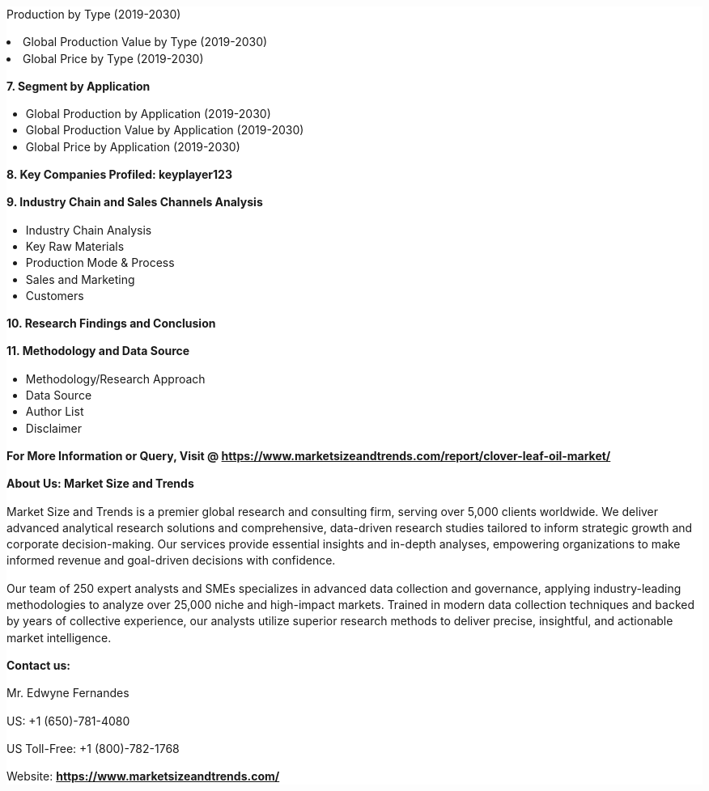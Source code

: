 Production by Type (2019-2030)</li><li>Global Production Value by Type (2019-2030)</li><li>Global Price by Type (2019-2030)</li></ul><p><strong>7. Segment by Application</strong></p><ul><li>Global Production by Application (2019-2030)</li><li>Global Production Value by Application (2019-2030)</li><li>Global Price by Application (2019-2030)</li></ul><p><strong>8. Key Companies Profiled: keyplayer123</strong></p><p><strong>9. Industry Chain and Sales Channels Analysis</strong></p><ul><li>Industry Chain Analysis</li><li>Key Raw Materials</li><li>Production Mode &amp; Process</li><li>Sales and Marketing</li><li>Customers</li></ul><p><strong>10. Research Findings and Conclusion</strong></p><p><strong>11. Methodology and Data Source</strong></p><ul><li>Methodology/Research Approach</li><li>Data Source</li><li>Author List</li><li>Disclaimer</li></ul></p><p><strong>For More Information or Query, Visit @ <a href="https://www.marketsizeandtrends.com/report/clover-leaf-oil-market/">https://www.marketsizeandtrends.com/report/clover-leaf-oil-market/</a></strong></p><p><strong>About Us: Market Size and Trends</strong></p><p>Market Size and Trends is a premier global research and consulting firm, serving over 5,000 clients worldwide. We deliver advanced analytical research solutions and comprehensive, data-driven research studies tailored to inform strategic growth and corporate decision-making. Our services provide essential insights and in-depth analyses, empowering organizations to make informed revenue and goal-driven decisions with confidence.</p><p>Our team of 250 expert analysts and SMEs specializes in advanced data collection and governance, applying industry-leading methodologies to analyze over 25,000 niche and high-impact markets. Trained in modern data collection techniques and backed by years of collective experience, our analysts utilize superior research methods to deliver precise, insightful, and actionable market intelligence.</p><p><strong>Contact us:</strong></p><p>Mr. Edwyne Fernandes</p><p>US: +1 (650)-781-4080</p><p>US Toll-Free: +1 (800)-782-1768</p><p>Website: <strong><a href="https://www.marketsizeandtrends.com/">https://www.marketsizeandtrends.com/</a></strong></p>
